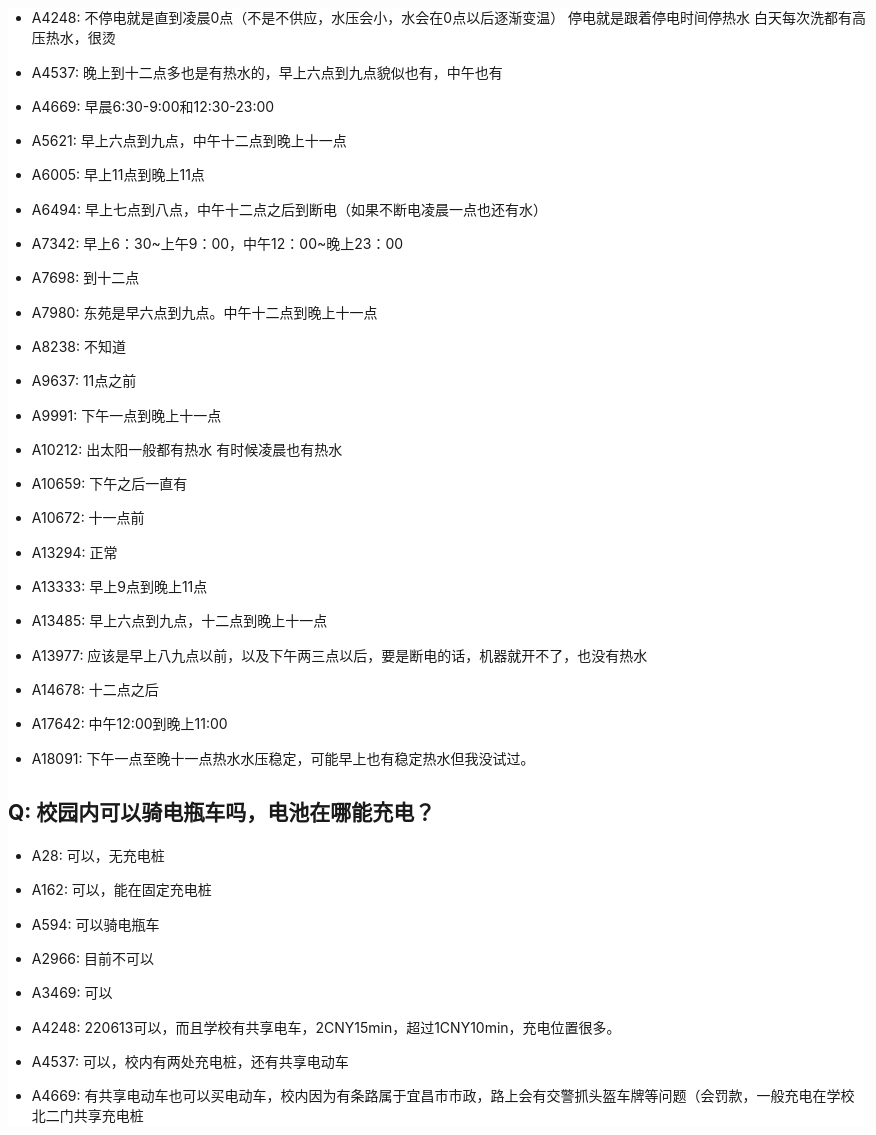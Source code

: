 - A4248: 不停电就是直到凌晨0点（不是不供应，水压会小，水会在0点以后逐渐变温）
停电就是跟着停电时间停热水
白天每次洗都有高压热水，很烫

- A4537: 晚上到十二点多也是有热水的，早上六点到九点貌似也有，中午也有

- A4669: 早晨6:30-9:00和12:30-23:00

- A5621: 早上六点到九点，中午十二点到晚上十一点

- A6005: 早上11点到晚上11点

- A6494: 早上七点到八点，中午十二点之后到断电（如果不断电凌晨一点也还有水）

- A7342: 早上6：30\~上午9：00，中午12：00\~晚上23：00

- A7698: 到十二点

- A7980: 东苑是早六点到九点。中午十二点到晚上十一点

- A8238: 不知道

- A9637: 11点之前

- A9991: 下午一点到晚上十一点

- A10212: 出太阳一般都有热水 有时候凌晨也有热水

- A10659: 下午之后一直有

- A10672: 十一点前

- A13294: 正常

- A13333: 早上9点到晚上11点

- A13485: 早上六点到九点，十二点到晚上十一点

- A13977: 应该是早上八九点以前，以及下午两三点以后，要是断电的话，机器就开不了，也没有热水

- A14678: 十二点之后

- A17642: 中午12:00到晚上11:00

- A18091: 下午一点至晚十一点热水水压稳定，可能早上也有稳定热水但我没试过。

## Q: 校园内可以骑电瓶车吗，电池在哪能充电？

- A28: 可以，无充电桩

- A162: 可以，能在固定充电桩

- A594: 可以骑电瓶车

- A2966: 目前不可以

- A3469: 可以

- A4248: 220613可以，而且学校有共享电车，2CNY15min，超过1CNY10min，充电位置很多。

- A4537: 可以，校内有两处充电桩，还有共享电动车

- A4669: 有共享电动车也可以买电动车，校内因为有条路属于宜昌市市政，路上会有交警抓头盔车牌等问题（会罚款，一般充电在学校北二门共享充电桩
